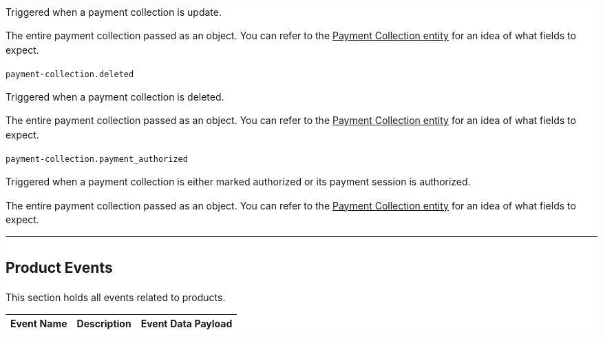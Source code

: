 Triggered when a payment collection is update.

</td>
<td>

The entire payment collection passed as an object. You can refer to the [Payment Collection entity](../../references/entities/classes/PaymentCollection.mdx) for an idea of what fields to expect.

</td>
</tr>

<tr>
<td>

`payment-collection.deleted`

</td>
<td>

Triggered when a payment collection is deleted.

</td>
<td>

The entire payment collection passed as an object. You can refer to the [Payment Collection entity](../../references/entities/classes/PaymentCollection.mdx) for an idea of what fields to expect.

</td>
</tr>

<tr>
<td>

`payment-collection.payment_authorized`

</td>
<td>

Triggered when a payment collection is either marked authorized or its payment session is authorized.

</td>
<td>

The entire payment collection passed as an object. You can refer to the [Payment Collection entity](../../references/entities/classes/PaymentCollection.mdx) for an idea of what fields to expect.

</td>
</tr>

</tbody>
</table>

---

## Product Events

This section holds all events related to products.

<table class="reference-table">
<thead>
<tr>
<th>
Event Name
</th>
<th>
Description
</th>
<th>
Event Data Payload
</th>
</tr>